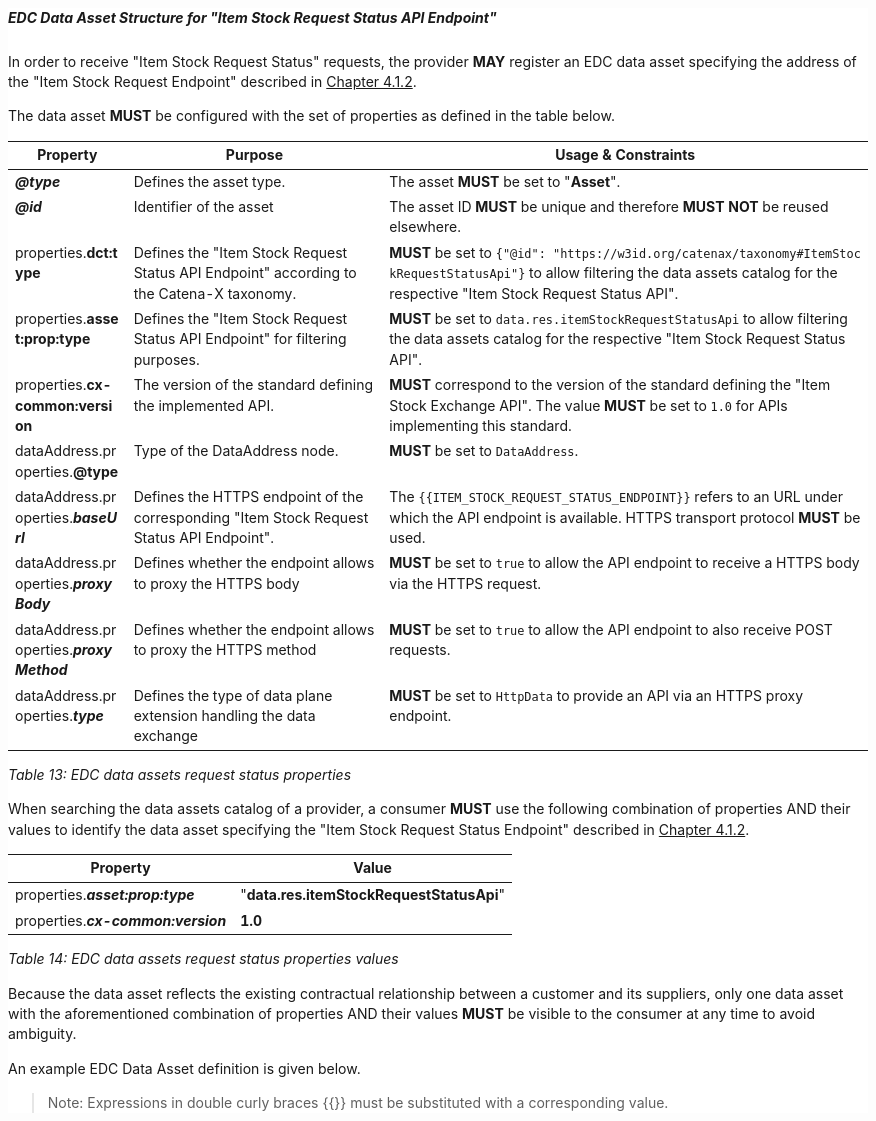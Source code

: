 ##### EDC Data Asset Structure for "Item Stock Request Status API Endpoint"

In order to receive "Item Stock Request Status" requests, the provider **MAY** register an EDC data asset
specifying the address of the "Item Stock Request Endpoint" described in [Chapter 4.1.2](#412-api-specification).

The data asset **MUST** be configured with the set of properties as defined in the table below.

| **Property** | **Purpose** | **Usage & Constraints** |
| --- | --- | --- |
| ***@type*** | Defines the asset type. | The asset **MUST** be set to "**Asset**". |
| ***@id*** | Identifier of the asset | The asset ID **MUST** be unique and therefore **MUST NOT** be reused elsewhere. |
| properties.**dct:type** | Defines the "Item Stock Request Status API Endpoint" according to the Catena-X taxonomy. | **MUST** be set to `{"@id": "https://w3id.org/catenax/taxonomy#ItemStockRequestStatusApi"}` to allow filtering the data assets catalog for the respective "Item Stock Request Status API". |
| properties.**asset:prop:type** | Defines the "Item Stock Request Status API Endpoint" for filtering purposes. | **MUST** be set to `data.res.itemStockRequestStatusApi` to allow filtering the data assets catalog for the respective "Item Stock Request Status API". |
| properties.**cx-common:version** | The version of the standard defining the implemented API. | **MUST** correspond to the version of the standard defining the "Item Stock Exchange API". The value **MUST** be set to `1.0` for APIs implementing this standard. |
| dataAddress.properties.**@type** | Type of the DataAddress node. | **MUST** be set to `DataAddress`. |
| dataAddress.properties.***baseUrl*** | Defines the HTTPS endpoint of the corresponding "Item Stock Request Status API Endpoint". | The `{{ITEM_STOCK_REQUEST_STATUS_ENDPOINT}}` refers to an URL under which the API endpoint is available. HTTPS transport protocol **MUST** be used. |
| dataAddress.properties.***proxyBody*** | Defines whether the endpoint allows to proxy the HTTPS body | **MUST** be set to `true` to allow the API endpoint to receive a HTTPS body via the HTTPS request. |
| dataAddress.properties.***proxyMethod*** | Defines whether the endpoint allows to proxy the HTTPS method | **MUST** be set to `true` to allow the API endpoint to also receive POST requests. |
| dataAddress.properties.***type*** | Defines the type of data plane extension handling the data exchange | **MUST** be set to `HttpData` to provide an API via an HTTPS proxy endpoint. |

*Table 13: EDC data assets request status properties*

When searching the data assets catalog of a provider, a consumer **MUST** use the following combination
of properties AND their values to identify the data asset specifying the "Item Stock Request Status Endpoint"
described in [Chapter 4.1.2](#412-api-specification).

| **Property** | **Value** |
| --- | --- |
| properties.***asset:prop:type*** | "**data.res.itemStockRequestStatusApi**" |
| properties.***cx-common:version*** | **1.0** |

*Table 14: EDC data assets request status properties values*

Because the data asset reflects the existing contractual relationship between a customer and its suppliers,
only one data asset with the aforementioned combination of properties AND their values **MUST** be visible
to the consumer at any time to avoid ambiguity.

An example EDC Data Asset definition is given below.

> Note: Expressions in double curly braces \{\{\}\} must be substituted with a corresponding value.
